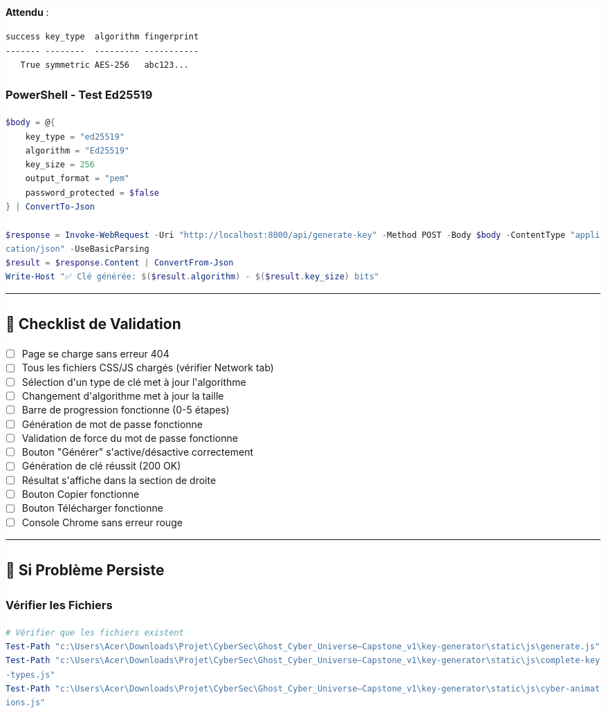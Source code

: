 **Attendu** :
```
success key_type  algorithm fingerprint
------- --------  --------- -----------
   True symmetric AES-256   abc123...
```

### PowerShell - Test Ed25519
```powershell
$body = @{
    key_type = "ed25519"
    algorithm = "Ed25519"
    key_size = 256
    output_format = "pem"
    password_protected = $false
} | ConvertTo-Json

$response = Invoke-WebRequest -Uri "http://localhost:8000/api/generate-key" -Method POST -Body $body -ContentType "application/json" -UseBasicParsing
$result = $response.Content | ConvertFrom-Json
Write-Host "✅ Clé générée: $($result.algorithm) - $($result.key_size) bits"
```

---

## 📝 Checklist de Validation

- [ ] Page se charge sans erreur 404
- [ ] Tous les fichiers CSS/JS chargés (vérifier Network tab)
- [ ] Sélection d'un type de clé met à jour l'algorithme
- [ ] Changement d'algorithme met à jour la taille
- [ ] Barre de progression fonctionne (0-5 étapes)
- [ ] Génération de mot de passe fonctionne
- [ ] Validation de force du mot de passe fonctionne
- [ ] Bouton "Générer" s'active/désactive correctement
- [ ] Génération de clé réussit (200 OK)
- [ ] Résultat s'affiche dans la section de droite
- [ ] Bouton Copier fonctionne
- [ ] Bouton Télécharger fonctionne
- [ ] Console Chrome sans erreur rouge

---

## 🐛 Si Problème Persiste

### Vérifier les Fichiers
```powershell
# Vérifier que les fichiers existent
Test-Path "c:\Users\Acer\Downloads\Projet\CyberSec\Ghost_Cyber_Universe—Capstone_v1\key-generator\static\js\generate.js"
Test-Path "c:\Users\Acer\Downloads\Projet\CyberSec\Ghost_Cyber_Universe—Capstone_v1\key-generator\static\js\complete-key-types.js"
Test-Path "c:\Users\Acer\Downloads\Projet\CyberSec\Ghost_Cyber_Universe—Capstone_v1\key-generator\static\js\cyber-animations.js"
```
